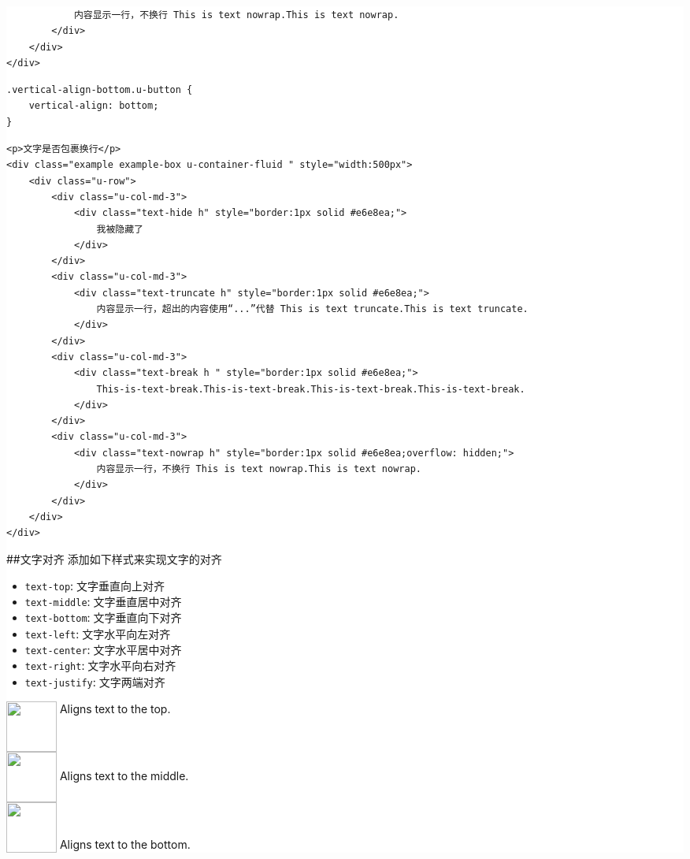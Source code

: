                 内容显示一行，不换行 This is text nowrap.This is text nowrap.
            </div>
        </div>
    </div>
</div>
</div>
<div class="examples-code"><pre><code>.vertical-align-bottom.u-button {
    vertical-align: bottom;
}</code></pre>
</div>
<div class="examples-code"><pre><code>&lt;p>文字是否包裹换行&lt;/p>
&lt;div class="example example-box u-container-fluid " style="width:500px">
    &lt;div class="u-row">
        &lt;div class="u-col-md-3">
            &lt;div class="text-hide h" style="border:1px solid #e6e8ea;">
                我被隐藏了
            &lt;/div>
        &lt;/div>
        &lt;div class="u-col-md-3">
            &lt;div class="text-truncate h" style="border:1px solid #e6e8ea;">
                内容显示一行，超出的内容使用“...”代替 This is text truncate.This is text truncate.
            &lt;/div>
        &lt;/div>
        &lt;div class="u-col-md-3">
            &lt;div class="text-break h " style="border:1px solid #e6e8ea;">
                This-is-text-break.This-is-text-break.This-is-text-break.This-is-text-break.
            &lt;/div>
        &lt;/div>
        &lt;div class="u-col-md-3">
            &lt;div class="text-nowrap h" style="border:1px solid #e6e8ea;overflow: hidden;">
                内容显示一行，不换行 This is text nowrap.This is text nowrap.
            &lt;/div>
        &lt;/div>
    &lt;/div>
&lt;/div></code></pre>
</div>

##文字对齐
添加如下样式来实现文字的对齐

* `text-top`: 文字垂直向上对齐
* `text-middle`: 文字垂直居中对齐
* `text-bottom`: 文字垂直向下对齐
* `text-left`: 文字水平向左对齐
* `text-center`: 文字水平居中对齐
* `text-right`: 文字水平向右对齐
* `text-justify`: 文字两端对齐
<div class="example-content"><div class="example example-box u-container-fluid">
    <div class="row">
        <div class="col-md-4 m-b-sm bg-grey h-64">
    		<img src="../../static/img/img2.png" height="64" width="64" style="vertical-align:top">
           <span class="text-top">Aligns text to the top.</span>
        </div>
        <div class="col-md-4  m-b-sm bg-grey h-64" >
        <img src="../../static/img/img2.png" height="64" width="64" style="vertical-align:middle">
           <span class="text-middle">Aligns text to the middle.</span>
        </div>
        <div class="col-md-4  m-b-sm bg-grey h-64" >
          <img src="../../static/img/img2.png" height="64" width="64" style="vertical-align:bottom">
            <span class="text-bottom">Aligns text to the bottom.</span>
        </div>
    </div>
    <div class="margin-top-20">